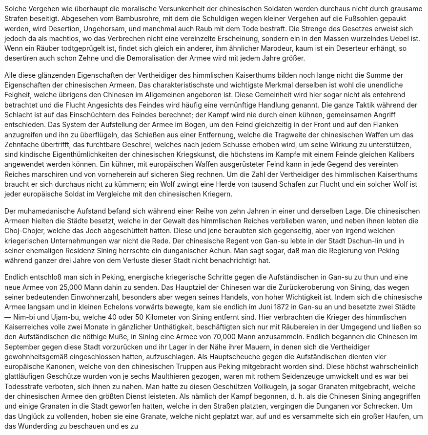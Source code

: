 Solche Vergehen wie überhaupt die moralische Versunkenheit der chinesischen
Soldaten werden durchaus nicht durch grausame Strafen beseitigt. Abgesehen vom
Bambusrohre, mit dem die Schuldigen wegen kleiner Vergehen auf die Fußsohlen
gepaukt werden, wird Desertion, Ungehorsam, und manchmal auch Raub mit dem Tode
bestraft. Die Strenge des Gesetzes erweist sich jedoch da als machtlos, wo das
Verbrechen nicht eine vereinzelte Erscheinung, sondern ein in den Massen
wurzelndes Uebel ist. Wenn ein Räuber todtgeprügelt ist, findet sich gleich ein
anderer, ihm ähnlicher Marodeur, kaum ist ein Deserteur erhängt, so desertiren
auch schon Zehne und die Demoralisation der Armee wird mit jedem Jahre größer.

Alle diese glänzenden Eigenschaften der Vertheidiger des himmlischen Kaiserthums
bilden noch lange nicht die Summe der Eigenschaften der chinesischen Armeen. Das
charakteristischste und wichtigste Merkmal derselben ist wohl die unendliche
Feigheit, welche übrigens den Chinesen im Allgemeinen angeboren ist. Diese
Gemeinheit wird hier sogar nicht als entehrend betrachtet und die Flucht
Angesichts des Feindes wird häufig eine vernünftige Handlung genannt. Die ganze
Taktik während der Schlacht ist auf das Einschüchtern des Feindes berechnet; der
Kampf wird nie durch einen kühnen, gemeinsamen Angriff entschieden. Das System
der Aufstellung der Armee im Bogen, um den Feind gleichzeitig in der Front und
auf den Flanken anzugreifen und ihn zu überflügeln, das Schießen aus einer
Entfernung, welche die Tragweite der chinesischen Waffen um das Zehnfache
übertrifft, das furchtbare Geschrei, welches nach jedem Schusse erhoben wird, um
seine Wirkung zu unterstützen, sind kindische Eigenthümlichkeiten der
chinesischen Kriegskunst, die höchstens im Kampfe mit einem Feinde gleichen
Kalibers angewendet werden können. Ein kühner, mit europäischen Waffen
ausgerüsteter Feind kann in jede Gegend des vereinten Reiches marschiren und von
vorneherein auf sicheren Sieg rechnen. Um die Zahl der Vertheidiger des
himmlischen Kaiserthums braucht er sich durchaus nicht zu kümmern; ein Wolf
zwingt eine Herde von tausend Schafen zur Flucht und ein solcher Wolf ist jeder
europäische Soldat im Vergleiche mit den chinesischen Kriegern.

Der muhamedanische Aufstand befand sich während einer Reihe von zehn Jahren in
einer und derselben Lage. Die chinesischen Armeen hielten die Städte besetzt,
welche in der Gewalt des himmlischen Reiches verblieben waren, und neben ihnen
lebten die Choj-Chojer, welche das Joch abgeschüttelt hatten. Diese und jene
beraubten sich gegenseitig, aber von irgend welchen kriegerischen Unternehmungen
war nicht die Rede. Der chinesische Regent von Gan-su lebte in der Stadt
Dschun-lin und in seiner ehemaligen Residenz Sining herrschte ein dunganischer
Achun. Man sagt sogar, daß man die Regierung von Peking während ganzer drei
Jahre von dem Verluste dieser Stadt nicht benachrichtigt hat.

Endlich entschloß man sich in Peking, energische kriegerische Schritte gegen die
Aufständischen in Gan-su zu thun und eine neue Armee von 25,000 Mann dahin zu
senden. Das Hauptziel der Chinesen war die Zurückeroberung von Sining, das wegen
seiner bedeutenden Einwohnerzahl, besonders aber wegen seines Handels, von hoher
Wichtigkeit ist. Indem sich die chinesische Armee langsam und in kleinen
Echelons vorwärts bewegte, kam sie endlich im Juni 1872 in Gan-su an und
besetzte zwei Städte — Nim-bi und Ujam-bu, welche 40 oder 50 Kilometer von
Sining entfernt sind. Hier verbrachten die Krieger des himmlischen Kaiserreiches
volle zwei Monate in gänzlicher Unthätigkeit, beschäftigten sich nur mit
Räubereien in der Umgegend und ließen so den Aufständischen die nöthige Muße, in
Sining eine Armee von 70,000 Mann anzusammeln. Endlich begannen die Chinesen im
September gegen diese Stadt vorzurücken und ihr Lager in der Nähe ihrer Mauern,
in denen sich die Vertheidiger gewohnheitsgemäß eingeschlossen hatten,
aufzuschlagen. Als Hauptscheuche gegen die Aufständischen dienten vier
europäische Kanonen, welche von den chinesischen Truppen aus Peking mitgebracht
worden sind. Diese höchst wahrscheinlich glattläufigen Geschütze wurden von je
sechs Maulthieren gezogen, waren mit rothem Seidenzeuge umwickelt und es war bei
Todesstrafe verboten, sich ihnen zu nahen. Man hatte zu diesen Geschützen
Vollkugeln, ja sogar Granaten mitgebracht, welche der chinesischen Armee den
größten Dienst leisteten. Als nämlich der Kampf begonnen, d. h. als die Chinesen
Sining angegriffen und einige Granaten in die Stadt geworfen hatten, welche in
den Straßen platzten, vergingen die Dunganen vor Schrecken. Um das Unglück zu
vollenden, hoben sie eine Granate, welche nicht geplatzt war, auf und es
versammelte sich ein großer Haufen, um das Wunderding zu beschauen und es zu